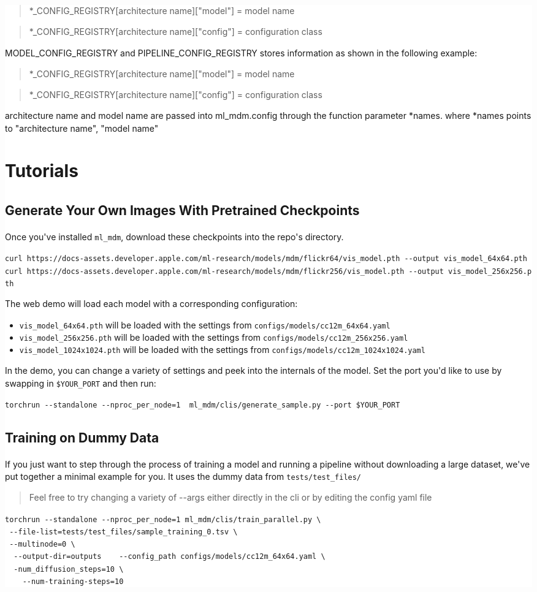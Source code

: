 > *_CONFIG_REGISTRY[architecture name]["model"] = model name

> *_CONFIG_REGISTRY[architecture name]["config"] = configuration class

MODEL_CONFIG_REGISTRY and PIPELINE_CONFIG_REGISTRY stores information as shown in the following example: 
> *_CONFIG_REGISTRY[architecture name]["model"] = model name

> *_CONFIG_REGISTRY[architecture name]["config"] = configuration class


architecture name and model name are passed into ml_mdm.config through the function parameter *names. where *names points to "architecture name", "model name"



# Tutorials

## Generate Your Own Images With Pretrained Checkpoints

Once you've installed `ml_mdm`, download these checkpoints into the repo's directory.

```console
curl https://docs-assets.developer.apple.com/ml-research/models/mdm/flickr64/vis_model.pth --output vis_model_64x64.pth
curl https://docs-assets.developer.apple.com/ml-research/models/mdm/flickr256/vis_model.pth --output vis_model_256x256.pth
```

The web demo will load each model with a corresponding configuration:
- `vis_model_64x64.pth` will be loaded with the settings from `configs/models/cc12m_64x64.yaml`
- `vis_model_256x256.pth` will be loaded with the settings from `configs/models/cc12m_256x256.yaml`
- `vis_model_1024x1024.pth` will be loaded with the settings from `configs/models/cc12m_1024x1024.yaml`

In the demo, you can change a variety of settings and peek into the internals of the model. Set the port you'd like to use by swapping in `$YOUR_PORT` and then run:

```console
torchrun --standalone --nproc_per_node=1  ml_mdm/clis/generate_sample.py --port $YOUR_PORT
```

## Training on Dummy Data
If you just want to step through the process of training a model and running a pipeline without downloading a large dataset, we've put together a minimal example for you. It uses the dummy data from `tests/test_files/`

> Feel free to try changing a variety of --args either directly in the cli or by editing the config yaml file

```console
torchrun --standalone --nproc_per_node=1 ml_mdm/clis/train_parallel.py \
 --file-list=tests/test_files/sample_training_0.tsv \
 --multinode=0 \
  --output-dir=outputs    --config_path configs/models/cc12m_64x64.yaml \
  -num_diffusion_steps=10 \
	--num-training-steps=10
```
